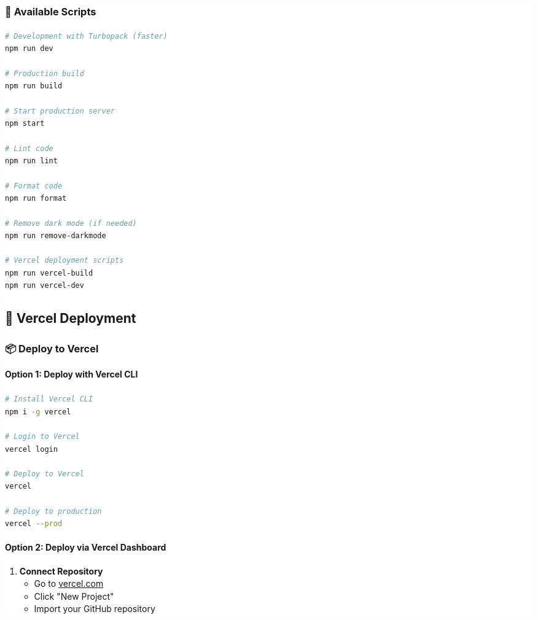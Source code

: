 ### 🔧 **Available Scripts**

```bash
# Development with Turbopack (faster)
npm run dev

# Production build
npm run build

# Start production server
npm start

# Lint code
npm run lint

# Format code
npm run format

# Remove dark mode (if needed)
npm run remove-darkmode

# Vercel deployment scripts
npm run vercel-build
npm run vercel-dev
```

## 🚀 Vercel Deployment

### 📦 **Deploy to Vercel**

#### **Option 1: Deploy with Vercel CLI**
```bash
# Install Vercel CLI
npm i -g vercel

# Login to Vercel
vercel login

# Deploy to Vercel
vercel

# Deploy to production
vercel --prod
```

#### **Option 2: Deploy via Vercel Dashboard**
1. **Connect Repository**
   - Go to [vercel.com](https://vercel.com)
   - Click "New Project"
   - Import your GitHub repository
